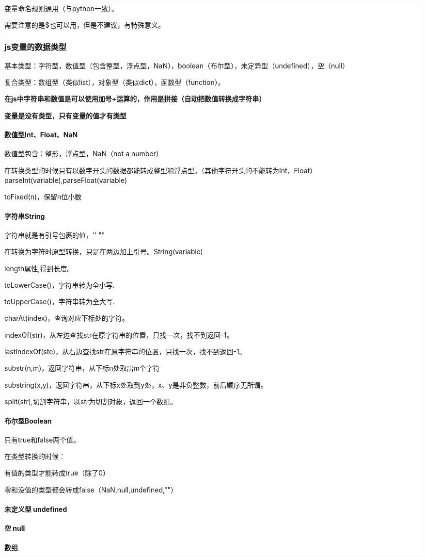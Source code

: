 变量命名规则通用（与python一致）。

需要注意的是$也可以用，但是不建议，有特殊意义。

### js变量的数据类型

基本类型：字符型，数值型（包含整型，浮点型，NaN），boolean（布尔型），未定异型（undefined），空（null）

复合类型：数组型（类似list），对象型（类似dict），函数型（function）。

**在js中字符串和数值是可以使用加号+运算的，作用是拼接（自动把数值转换成字符串）**

**变量是没有类型，只有变量的值才有类型**

#### 数值型Int、Float、NaN

数值型包含：整形，浮点型，NaN（not a number）

在转换类型的时候只有以数字开头的数据都能转成整型和浮点型。（其他字符开头的不能转为Int，Float）parseInt(variable),parseFloat(variable)

toFixed(n)，保留n位小数

#### 字符串String

字符串就是有引号包裹的值，'' "" 

在转换为字符时原型转换，只是在两边加上引号。String(variable)

length属性,得到长度。

toLowerCase()，字符串转为全小写.

toUpperCase()，字符串转为全大写.

charAt(index)，查询对应下标处的字符。

indexOf(str)，从左边查找str在原字符串的位置，只找一次，找不到返回-1。

lastIndexOf(ste)，从右边查找str在原字符串的位置，只找一次，找不到返回-1。

substr(n,m)，返回字符串，从下标n处取出m个字符

substring(x,y)，返回字符串，从下标x处取到y处，x、y是非负整数，前后顺序无所谓。

split(str),切割字符串，以str为切割对象，返回一个数组。



#### 布尔型Boolean

只有true和false两个值。

在类型转换的时候：

有值的类型才能转成true（除了0）

零和没值的类型都会转成false（NaN,null,undefined,""）

#### 未定义型 undefined

#### 空 null

#### 数组
